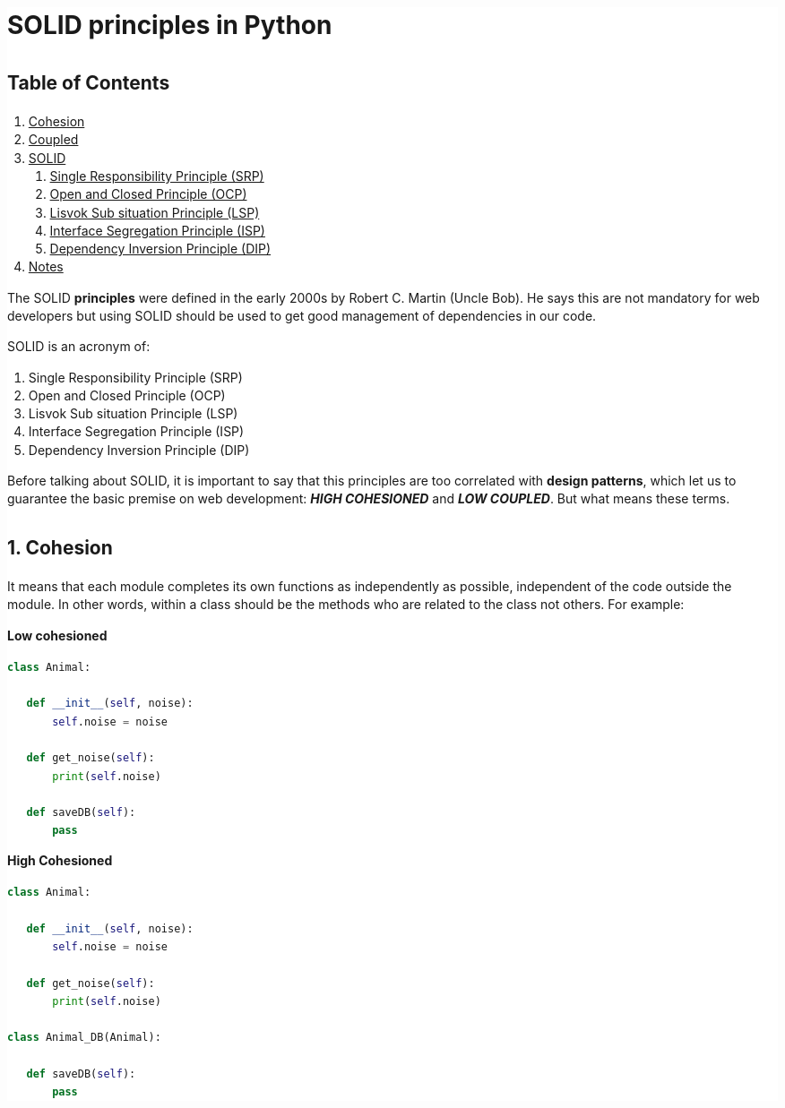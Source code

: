 # SOLID principles in Python

## Table of Contents

1. [Cohesion](#cohesion)
2. [Coupled](#coupled)
3. [SOLID](#solid)
    1. [Single Responsibility Principle (SRP)](#srp)
    2. [Open and Closed Principle (OCP)](#ocp)
    3. [Lisvok Sub situation Principle (LSP)](#lsp)
    4. [Interface Segregation Principle (ISP)](#isp)
    5. [Dependency Inversion Principle (DIP)](#dip)
4. [Notes](#notes)
    
The SOLID **principles** were defined in the early 2000s by Robert C. Martin (Uncle Bob). He says this are not mandatory for web developers but using SOLID should be used to get good management of dependencies in our code.

SOLID is an acronym of: 

1. Single Responsibility Principle (SRP)
2. Open and Closed Principle (OCP)
3. Lisvok Sub situation Principle (LSP)
4. Interface Segregation Principle (ISP)
5. Dependency Inversion Principle (DIP)

Before talking about SOLID, it is important to say that this principles are too correlated with **design patterns**, which let us to guarantee the basic premise on web development: ***HIGH COHESIONED*** and ***LOW COUPLED***. But what means these terms.

## 1. Cohesion <a name="cohesion"></a>

It means that each module completes its own functions as independently as possible, independent of the code outside the module. In other words, within a class should be the methods who are related to the class not others. For example:

**Low cohesioned**
```python
class Animal:

   def __init__(self, noise):
       self.noise = noise
   
   def get_noise(self):
       print(self.noise)
        
   def saveDB(self):
       pass
```

**High Cohesioned**
```python
class Animal:

   def __init__(self, noise):
       self.noise = noise
   
   def get_noise(self):
       print(self.noise)

class Animal_DB(Animal):
    
   def saveDB(self):
       pass
```